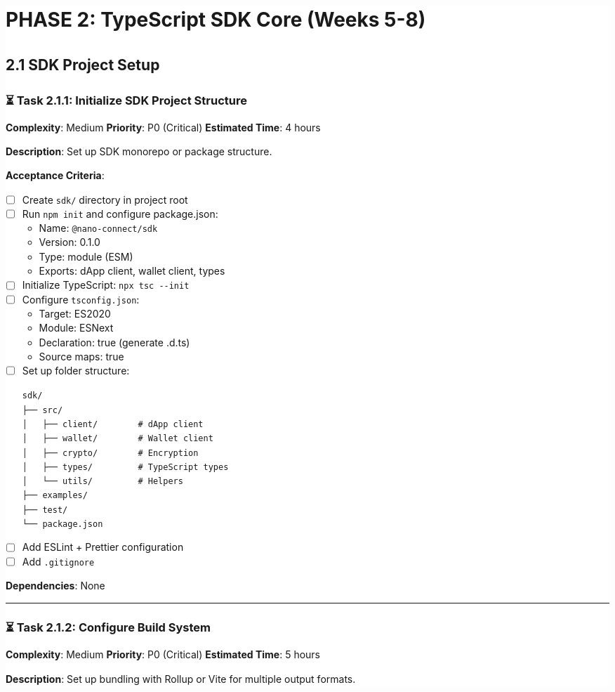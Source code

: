 # PHASE 2: TypeScript SDK Core (Weeks 5-8)

## 2.1 SDK Project Setup

### ⏳ Task 2.1.1: Initialize SDK Project Structure
**Complexity**: Medium
**Priority**: P0 (Critical)
**Estimated Time**: 4 hours

**Description**: Set up SDK monorepo or package structure.

**Acceptance Criteria**:
- [ ] Create `sdk/` directory in project root
- [ ] Run `npm init` and configure package.json:
  - Name: `@nano-connect/sdk`
  - Version: 0.1.0
  - Type: module (ESM)
  - Exports: dApp client, wallet client, types
- [ ] Initialize TypeScript: `npx tsc --init`
- [ ] Configure `tsconfig.json`:
  - Target: ES2020
  - Module: ESNext
  - Declaration: true (generate .d.ts)
  - Source maps: true
- [ ] Set up folder structure:
  ```
  sdk/
  ├── src/
  │   ├── client/        # dApp client
  │   ├── wallet/        # Wallet client
  │   ├── crypto/        # Encryption
  │   ├── types/         # TypeScript types
  │   └── utils/         # Helpers
  ├── examples/
  ├── test/
  └── package.json
  ```
- [ ] Add ESLint + Prettier configuration
- [ ] Add `.gitignore`

**Dependencies**: None

---

### ⏳ Task 2.1.2: Configure Build System
**Complexity**: Medium
**Priority**: P0 (Critical)
**Estimated Time**: 5 hours

**Description**: Set up bundling with Rollup or Vite for multiple output formats.
